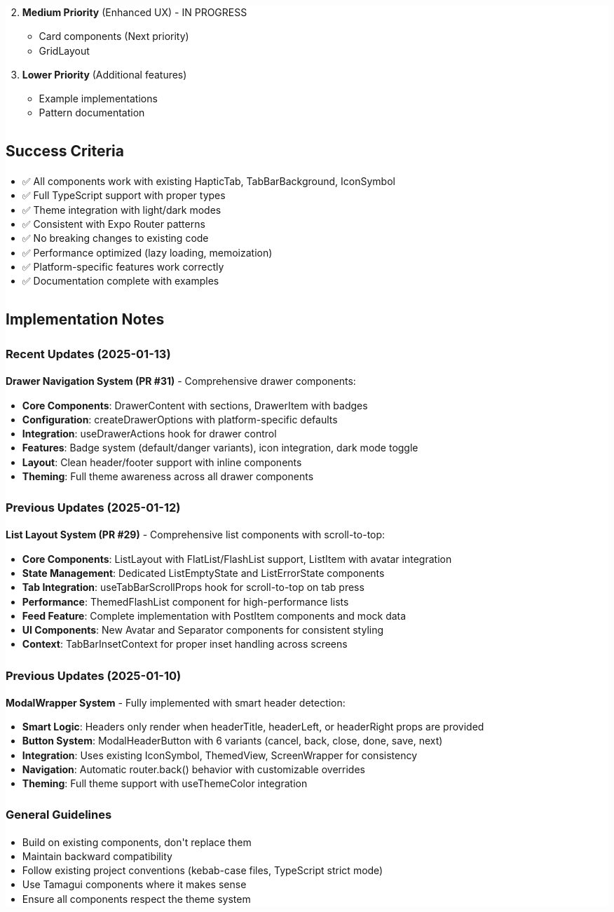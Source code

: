 2. **Medium Priority** (Enhanced UX) - IN PROGRESS
   - Card components (Next priority)
   - GridLayout

3. **Lower Priority** (Additional features)
   - Example implementations
   - Pattern documentation

## Success Criteria

- ✅ All components work with existing HapticTab, TabBarBackground, IconSymbol
- ✅ Full TypeScript support with proper types
- ✅ Theme integration with light/dark modes
- ✅ Consistent with Expo Router patterns
- ✅ No breaking changes to existing code
- ✅ Performance optimized (lazy loading, memoization)
- ✅ Platform-specific features work correctly
- ✅ Documentation complete with examples

## Implementation Notes

### Recent Updates (2025-01-13)

**Drawer Navigation System (PR #31)** - Comprehensive drawer components:

- **Core Components**: DrawerContent with sections, DrawerItem with badges
- **Configuration**: createDrawerOptions with platform-specific defaults
- **Integration**: useDrawerActions hook for drawer control
- **Features**: Badge system (default/danger variants), icon integration, dark mode toggle
- **Layout**: Clean header/footer support with inline components
- **Theming**: Full theme awareness across all drawer components

### Previous Updates (2025-01-12)

**List Layout System (PR #29)** - Comprehensive list components with scroll-to-top:

- **Core Components**: ListLayout with FlatList/FlashList support, ListItem with avatar integration
- **State Management**: Dedicated ListEmptyState and ListErrorState components
- **Tab Integration**: useTabBarScrollProps hook for scroll-to-top on tab press
- **Performance**: ThemedFlashList component for high-performance lists
- **Feed Feature**: Complete implementation with PostItem components and mock data
- **UI Components**: New Avatar and Separator components for consistent styling
- **Context**: TabBarInsetContext for proper inset handling across screens

### Previous Updates (2025-01-10)

**ModalWrapper System** - Fully implemented with smart header detection:

- **Smart Logic**: Headers only render when headerTitle, headerLeft, or headerRight props are provided
- **Button System**: ModalHeaderButton with 6 variants (cancel, back, close, done, save, next)
- **Integration**: Uses existing IconSymbol, ThemedView, ScreenWrapper for consistency
- **Navigation**: Automatic router.back() behavior with customizable overrides
- **Theming**: Full theme support with useThemeColor integration

### General Guidelines

- Build on existing components, don't replace them
- Maintain backward compatibility
- Follow existing project conventions (kebab-case files, TypeScript strict mode)
- Use Tamagui components where it makes sense
- Ensure all components respect the theme system
